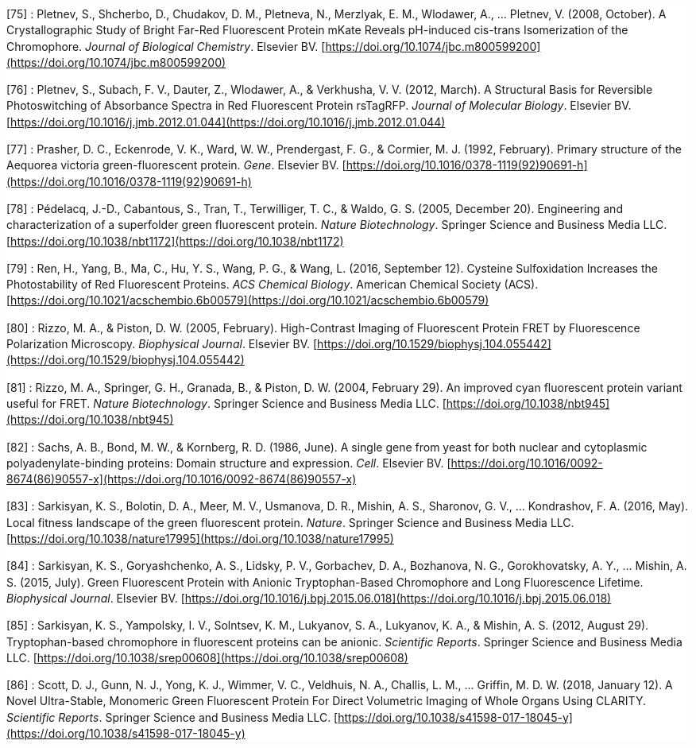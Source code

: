 \[75\] : Pletnev, S., Shcherbo, D., Chudakov, D. M., Pletneva, N., Merzlyak, E. M., Wlodawer, A., … Pletnev, V. (2008, October). A Crystallographic Study of Bright Far-Red Fluorescent Protein mKate Reveals pH-induced cis-trans Isomerization of the Chromophore. _Journal of Biological Chemistry_. Elsevier BV. [https://doi.org/10.1074/jbc.m800599200](https://doi.org/10.1074/jbc.m800599200)

\[76\] : Pletnev, S., Subach, F. V., Dauter, Z., Wlodawer, A., & Verkhusha, V. V. (2012, March). A Structural Basis for Reversible Photoswitching of Absorbance Spectra in Red Fluorescent Protein rsTagRFP. _Journal of Molecular Biology_. Elsevier BV. [https://doi.org/10.1016/j.jmb.2012.01.044](https://doi.org/10.1016/j.jmb.2012.01.044)

\[77\] : Prasher, D. C., Eckenrode, V. K., Ward, W. W., Prendergast, F. G., & Cormier, M. J. (1992, February). Primary structure of the Aequorea victoria green-fluorescent protein. _Gene_. Elsevier BV. [https://doi.org/10.1016/0378-1119(92)90691-h](https://doi.org/10.1016/0378-1119(92)90691-h)

\[78\] : Pédelacq, J.-D., Cabantous, S., Tran, T., Terwilliger, T. C., & Waldo, G. S. (2005, December 20). Engineering and characterization of a superfolder green fluorescent protein. _Nature Biotechnology_. Springer Science and Business Media LLC. [https://doi.org/10.1038/nbt1172](https://doi.org/10.1038/nbt1172)

\[79\] : Ren, H., Yang, B., Ma, C., Hu, Y. S., Wang, P. G., & Wang, L. (2016, September 12). Cysteine Sulfoxidation Increases the Photostability of Red Fluorescent Proteins. _ACS Chemical Biology_. American Chemical Society (ACS). [https://doi.org/10.1021/acschembio.6b00579](https://doi.org/10.1021/acschembio.6b00579)

\[80\] : Rizzo, M. A., & Piston, D. W. (2005, February). High-Contrast Imaging of Fluorescent Protein FRET by Fluorescence Polarization Microscopy. _Biophysical Journal_. Elsevier BV. [https://doi.org/10.1529/biophysj.104.055442](https://doi.org/10.1529/biophysj.104.055442)

\[81\] : Rizzo, M. A., Springer, G. H., Granada, B., & Piston, D. W. (2004, February 29). An improved cyan fluorescent protein variant useful for FRET. _Nature Biotechnology_. Springer Science and Business Media LLC. [https://doi.org/10.1038/nbt945](https://doi.org/10.1038/nbt945)

\[82\] : Sachs, A. B., Bond, M. W., & Kornberg, R. D. (1986, June). A single gene from yeast for both nuclear and cytoplasmic polyadenylate-binding proteins: Domain structure and expression. _Cell_. Elsevier BV. [https://doi.org/10.1016/0092-8674(86)90557-x](https://doi.org/10.1016/0092-8674(86)90557-x)

\[83\] : Sarkisyan, K. S., Bolotin, D. A., Meer, M. V., Usmanova, D. R., Mishin, A. S., Sharonov, G. V., … Kondrashov, F. A. (2016, May). Local fitness landscape of the green fluorescent protein. _Nature_. Springer Science and Business Media LLC. [https://doi.org/10.1038/nature17995](https://doi.org/10.1038/nature17995)

\[84\] : Sarkisyan, K. S., Goryashchenko, A. S., Lidsky, P. V., Gorbachev, D. A., Bozhanova, N. G., Gorokhovatsky, A. Y., … Mishin, A. S. (2015, July). Green Fluorescent Protein with Anionic Tryptophan-Based Chromophore and Long Fluorescence Lifetime. _Biophysical Journal_. Elsevier BV. [https://doi.org/10.1016/j.bpj.2015.06.018](https://doi.org/10.1016/j.bpj.2015.06.018)

\[85\] : Sarkisyan, K. S., Yampolsky, I. V., Solntsev, K. M., Lukyanov, S. A., Lukyanov, K. A., & Mishin, A. S. (2012, August 29). Tryptophan-based chromophore in fluorescent proteins can be anionic. _Scientific Reports_. Springer Science and Business Media LLC. [https://doi.org/10.1038/srep00608](https://doi.org/10.1038/srep00608)

\[86\] : Scott, D. J., Gunn, N. J., Yong, K. J., Wimmer, V. C., Veldhuis, N. A., Challis, L. M., … Griffin, M. D. W. (2018, January 12). A Novel Ultra-Stable, Monomeric Green Fluorescent Protein For Direct Volumetric Imaging of Whole Organs Using CLARITY. _Scientific Reports_. Springer Science and Business Media LLC. [https://doi.org/10.1038/s41598-017-18045-y](https://doi.org/10.1038/s41598-017-18045-y)


[^1]: Gelman, S., Fahlberg, S. A., Heinzelman, P., Romero, P. A., & Gitter, A. (2021, November 23). Neural networks to learn protein sequence–function relationships from deep mutational scanning data. _Proceedings of the National Academy of Sciences_. Proceedings of the National Academy of Sciences. <https://doi.org/10.1073/pnas.2104878118>
[^2]: Tareen, A., Kooshkbaghi, M., Posfai, A., Ireland, W. T., McCandlish, D. M., & Kinney, J. B. (2020, July 14). MAVE-NN: learning genotype-phenotype maps from multiplex assays of variant effect. Cold Spring Harbor Laboratory. <https://doi.org/10.1101/2020.07.14.201475>
[^3]: Lambert, T. J. (2019, March 18). FPbase: a community-editable fluorescent protein database. _Nature Methods_. Springer Science and Business Media LLC. <https://doi.org/10.1038/s41592-019-0352-8>